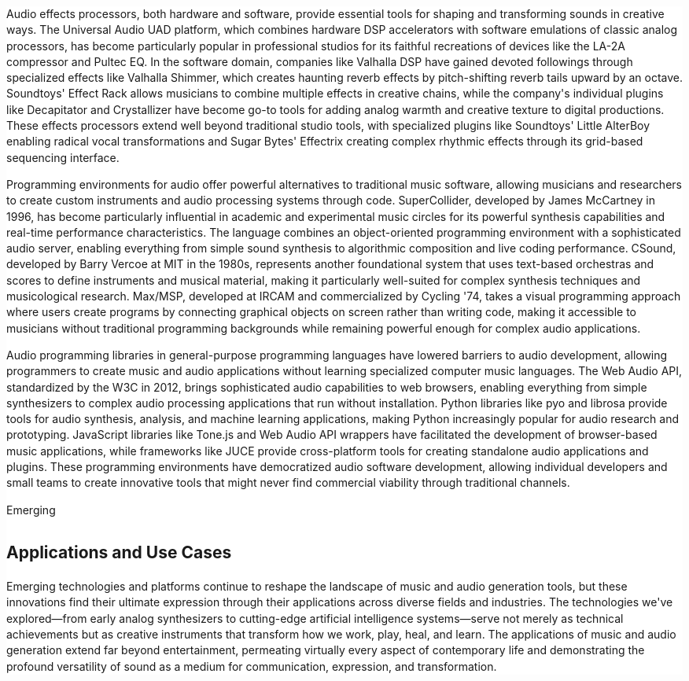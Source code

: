 Audio effects processors, both hardware and software, provide essential tools for shaping and transforming sounds in creative ways. The Universal Audio UAD platform, which combines hardware DSP accelerators with software emulations of classic analog processors, has become particularly popular in professional studios for its faithful recreations of devices like the LA-2A compressor and Pultec EQ. In the software domain, companies like Valhalla DSP have gained devoted followings through specialized effects like Valhalla Shimmer, which creates haunting reverb effects by pitch-shifting reverb tails upward by an octave. Soundtoys' Effect Rack allows musicians to combine multiple effects in creative chains, while the company's individual plugins like Decapitator and Crystallizer have become go-to tools for adding analog warmth and creative texture to digital productions. These effects processors extend well beyond traditional studio tools, with specialized plugins like Soundtoys' Little AlterBoy enabling radical vocal transformations and Sugar Bytes' Effectrix creating complex rhythmic effects through its grid-based sequencing interface.

Programming environments for audio offer powerful alternatives to traditional music software, allowing musicians and researchers to create custom instruments and audio processing systems through code. SuperCollider, developed by James McCartney in 1996, has become particularly influential in academic and experimental music circles for its powerful synthesis capabilities and real-time performance characteristics. The language combines an object-oriented programming environment with a sophisticated audio server, enabling everything from simple sound synthesis to algorithmic composition and live coding performance. CSound, developed by Barry Vercoe at MIT in the 1980s, represents another foundational system that uses text-based orchestras and scores to define instruments and musical material, making it particularly well-suited for complex synthesis techniques and musicological research. Max/MSP, developed at IRCAM and commercialized by Cycling '74, takes a visual programming approach where users create programs by connecting graphical objects on screen rather than writing code, making it accessible to musicians without traditional programming backgrounds while remaining powerful enough for complex audio applications.

Audio programming libraries in general-purpose programming languages have lowered barriers to audio development, allowing programmers to create music and audio applications without learning specialized computer music languages. The Web Audio API, standardized by the W3C in 2012, brings sophisticated audio capabilities to web browsers, enabling everything from simple synthesizers to complex audio processing applications that run without installation. Python libraries like pyo and librosa provide tools for audio synthesis, analysis, and machine learning applications, making Python increasingly popular for audio research and prototyping. JavaScript libraries like Tone.js and Web Audio API wrappers have facilitated the development of browser-based music applications, while frameworks like JUCE provide cross-platform tools for creating standalone audio applications and plugins. These programming environments have democratized audio software development, allowing individual developers and small teams to create innovative tools that might never find commercial viability through traditional channels.

Emerging

## Applications and Use Cases

Emerging technologies and platforms continue to reshape the landscape of music and audio generation tools, but these innovations find their ultimate expression through their applications across diverse fields and industries. The technologies we've explored—from early analog synthesizers to cutting-edge artificial intelligence systems—serve not merely as technical achievements but as creative instruments that transform how we work, play, heal, and learn. The applications of music and audio generation extend far beyond entertainment, permeating virtually every aspect of contemporary life and demonstrating the profound versatility of sound as a medium for communication, expression, and transformation.
